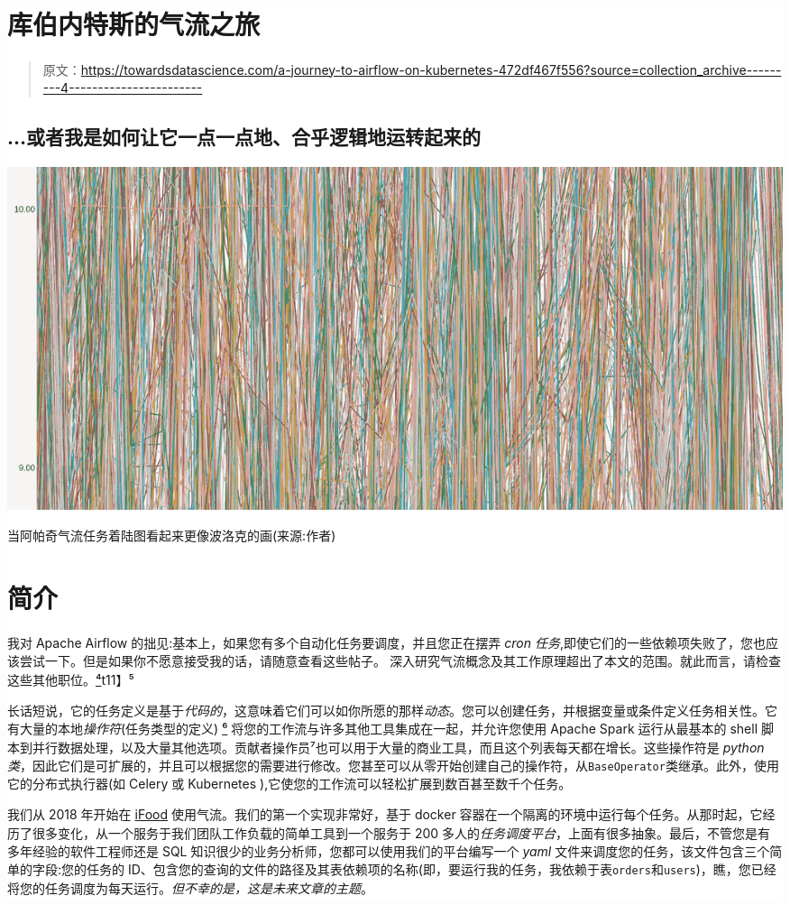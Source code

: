 # 库伯内特斯的气流之旅

> 原文：<https://towardsdatascience.com/a-journey-to-airflow-on-kubernetes-472df467f556?source=collection_archive---------4----------------------->

## …或者我是如何让它一点一点地、合乎逻辑地运转起来的

![](img/83f853b761ef7a775c27603fabc65380.png)

当阿帕奇气流任务着陆图看起来更像波洛克的画(来源:作者)

# 简介

我对 Apache Airflow 的拙见:基本上，如果您有多个自动化任务要调度，并且您正在摆弄 *cron 任务*,即使它们的一些依赖项失败了，您也应该尝试一下。但是如果你不愿意接受我的话，请随意查看这些帖子。 [](https://medium.com/analytics-and-data/10-benefits-to-using-airflow-33d312537bae) [](https://www.solita.fi/en/blogs/why-we-switched-to-apache-airflow/)[](https://robinhood.engineering/why-robinhood-uses-airflow-aed13a9a90c8)深入研究气流概念及其工作原理超出了本文的范围。就此而言，请检查这些其他职位。[⁴](/airflow-how-and-when-to-use-it-2e07108ac9f5)t11】⁵

长话短说，它的任务定义是基于*代码的*，这意味着它们可以如你所愿的那样*动态*。您可以创建任务，并根据变量或条件定义任务相关性。它有大量的本地*操作符*(任务类型的定义) [⁶](https://airflow.apache.org/docs/stable/_api/airflow/operators/index.html) 将您的工作流与许多其他工具集成在一起，并允许您使用 Apache Spark 运行从最基本的 shell 脚本到并行数据处理，以及大量其他选项。贡献者操作员⁷也可以用于大量的商业工具，而且这个列表每天都在增长。这些操作符是 *python 类*，因此它们是可扩展的，并且可以根据您的需要进行修改。您甚至可以从零开始创建自己的操作符，从`BaseOperator`类继承。此外，使用它的分布式执行器(如 Celery 或 Kubernetes ),它使您的工作流可以轻松扩展到数百甚至数千个任务。

我们从 2018 年开始在 [iFood](https://institucional.ifood.com.br/) 使用气流。我们的第一个实现非常好，基于 docker 容器在一个隔离的环境中运行每个任务。从那时起，它经历了很多变化，从一个服务于我们团队工作负载的简单工具到一个服务于 200 多人的*任务调度平台*，上面有很多抽象。最后，不管您是有多年经验的软件工程师还是 SQL 知识很少的业务分析师，您都可以使用我们的平台编写一个 *yaml* 文件来调度您的任务，该文件包含三个简单的字段:您的任务的 ID、包含您的查询的文件的路径及其表依赖项的名称(即，要运行我的任务，我依赖于表`orders`和`users`)，瞧，您已经将您的任务调度为每天运行。*但不幸的是，这是未来文章的主题*。
